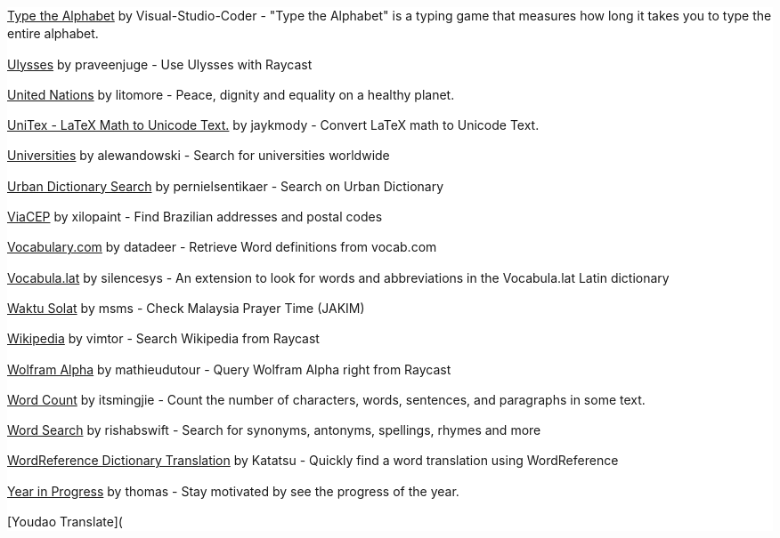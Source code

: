 [Type the Alphabet](
          https://www.raycast.com/Visual-Studio-Coder/type-the-alphabet) by Visual-Studio-Coder - "Type the Alphabet" is a typing game that measures how long it takes you to type the entire alphabet.

[Ulysses](
          https://www.raycast.com/praveenjuge/ulysses) by praveenjuge - Use Ulysses with Raycast

[United Nations](
          https://www.raycast.com/litomore/united-nations) by litomore - Peace, dignity and equality on a healthy planet.

[UniTex - LaTeX Math to Unicode Text.](
          https://www.raycast.com/jaykmody/unitex) by jaykmody - Convert LaTeX math to Unicode Text.

[Universities](
          https://www.raycast.com/alewandowski/universities) by alewandowski - Search for universities worldwide

[Urban Dictionary Search](
          https://www.raycast.com/pernielsentikaer/urban-dictionary) by pernielsentikaer - Search on Urban Dictionary

[ViaCEP](
          https://www.raycast.com/xilopaint/viacep) by xilopaint - Find Brazilian addresses and postal codes

[Vocabulary.com](
          https://www.raycast.com/datadeer/vocab) by datadeer - Retrieve Word definitions from vocab.com

[Vocabula.lat](
          https://www.raycast.com/silencesys/vocabula-lat) by silencesys - An extension to look for words and abbreviations in the Vocabula.lat Latin dictionary

[Waktu Solat](
          https://www.raycast.com/msms/waktu-solat) by msms - Check Malaysia Prayer Time (JAKIM)

[Wikipedia](
          https://www.raycast.com/vimtor/wikipedia) by vimtor - Search Wikipedia from Raycast

[Wolfram Alpha](
          https://www.raycast.com/mathieudutour/wolfram-alpha) by mathieudutour - Query Wolfram Alpha right from Raycast

[Word Count](
          https://www.raycast.com/itsmingjie/word-count) by itsmingjie - Count the number of characters, words, sentences, and paragraphs in some text.

[Word Search](
          https://www.raycast.com/rishabswift/word-search) by rishabswift - Search for synonyms, antonyms, spellings, rhymes and more

[WordReference Dictionary Translation](
          https://www.raycast.com/Katatsu/wordreference) by Katatsu - Quickly find a word translation using WordReference

[Year in Progress](
          https://www.raycast.com/thomas/year-in-progress) by thomas - Stay motivated by see the progress of the year.

[Youdao Translate](
